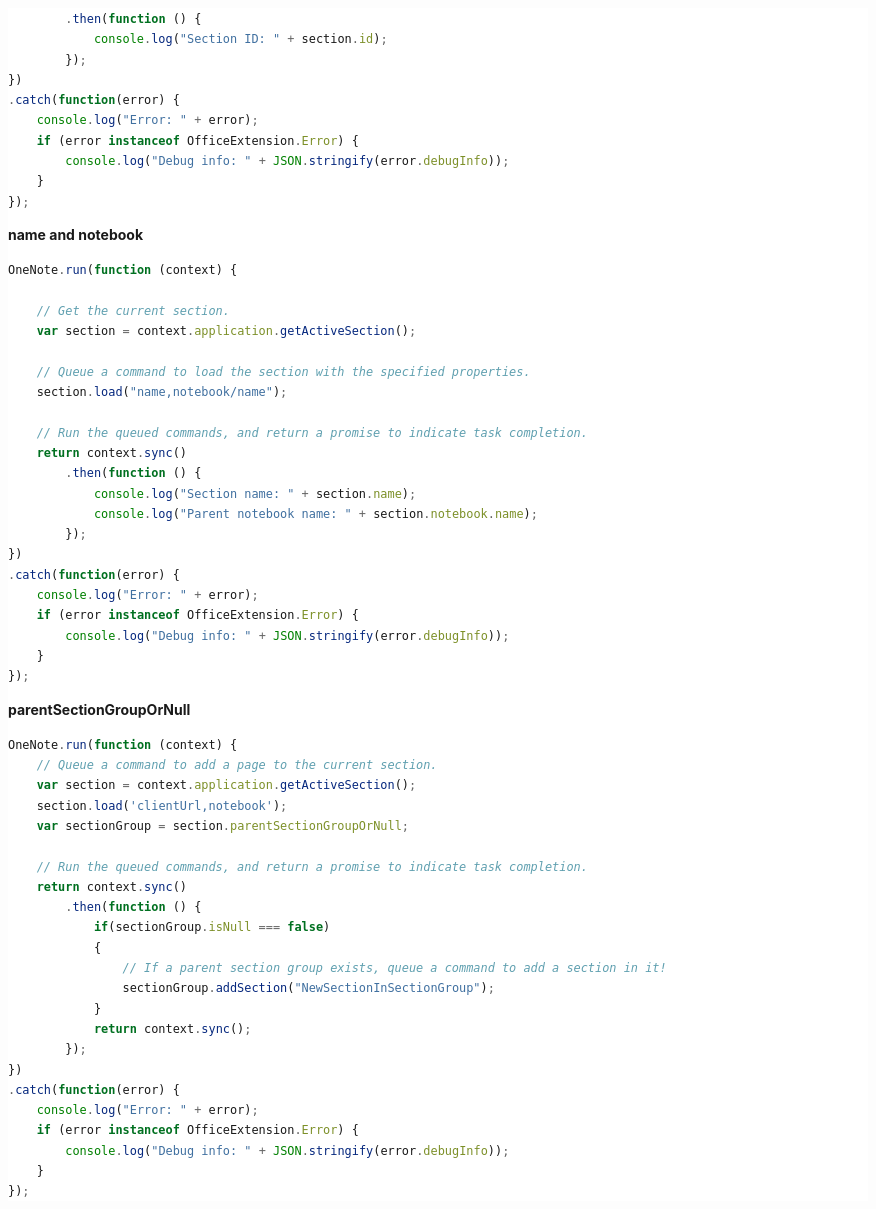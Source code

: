 ```js
        .then(function () {
            console.log("Section ID: " + section.id);
        });
})
.catch(function(error) {
	console.log("Error: " + error);
	if (error instanceof OfficeExtension.Error) {
		console.log("Debug info: " + JSON.stringify(error.debugInfo));
	}
});
```

**name and notebook**
```js
OneNote.run(function (context) {
        
    // Get the current section.
    var section = context.application.getActiveSection();
            
    // Queue a command to load the section with the specified properties. 
    section.load("name,notebook/name");
            
    // Run the queued commands, and return a promise to indicate task completion.
    return context.sync()
        .then(function () {
            console.log("Section name: " + section.name);
            console.log("Parent notebook name: " + section.notebook.name);
        });
})
.catch(function(error) {
	console.log("Error: " + error);
	if (error instanceof OfficeExtension.Error) {
		console.log("Debug info: " + JSON.stringify(error.debugInfo));
	}
});
```

**parentSectionGroupOrNull**
```js
OneNote.run(function (context) {
    // Queue a command to add a page to the current section.
    var section = context.application.getActiveSection();
	section.load('clientUrl,notebook');
	var sectionGroup = section.parentSectionGroupOrNull;
    
    // Run the queued commands, and return a promise to indicate task completion.
    return context.sync()
        .then(function () {
			if(sectionGroup.isNull === false)
			{
				// If a parent section group exists, queue a command to add a section in it!
				sectionGroup.addSection("NewSectionInSectionGroup");
			}
			return context.sync();
        });
})
.catch(function(error) {
	console.log("Error: " + error);
	if (error instanceof OfficeExtension.Error) {
		console.log("Debug info: " + JSON.stringify(error.debugInfo));
	}
});
```
	
